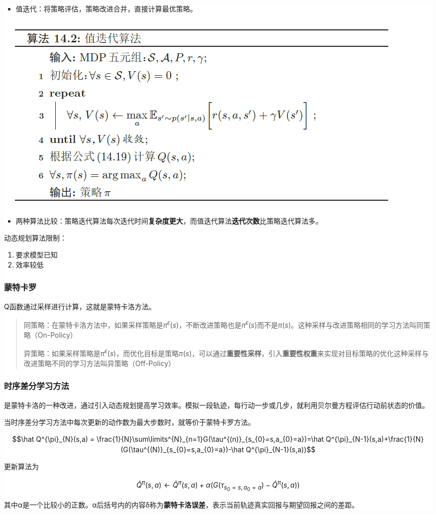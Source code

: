 - 值迭代：将策略评估，策略改进合并，直接计算最优策略。

![截图](5cf0fb4da7bb4a02305a2f55c0697946.png)

- 两种算法比较：策略迭代算法每次迭代时间**复杂度更大**，而值迭代算法**迭代次数**比策略迭代算法多。

动态规划算法限制：

1. 要求模型已知
2. 效率较低

### 蒙特卡罗

Q函数通过采样进行计算，这就是蒙特卡洛方法。

> 同策略：在蒙特卡洛方法中，如果采样策略是$\pi^{\epsilon}(s)$，不断改进策略也是$\pi^{\epsilon}(s)$而不是$\pi(s)$。这种采样与改进策略相同的学习方法叫同策略（On-Policy）
> 
> 异策略：如果采样策略是$\pi^{\epsilon}(s)$，而优化目标是策略$\pi(s)$，可以通过**重要性采样**，引入**重要性权重**来实现对目标策略的优化这种采样与改进策略不同的学习方法叫异策略（Off-Policy）

### 时序差分学习方法

是蒙特卡洛的一种改进，通过引入动态规划提高学习效率。模拟一段轨迹，每行动一步或几步，就利用贝尔曼方程评估行动前状态的价值。

当时序差分学习方法中每次更新的动作数为最大步数时，就等价于蒙特卡罗方法。

$$\hat Q^{\pi}_{N}(s,a) = \frac{1}{N}\sum\limits^{N}_{n=1}G(\tau^{(n)}_{s_{0}=s,a_{0}=a})=\hat Q^{\pi}_{N-1}(s,a)+\frac{1}{N}(G(\tau^{(N)}_{s_{0}=s,a_{0}=a})-\hat Q^{\pi}_{N-1}(s,a))$$

更新算法为

$$\hat Q^{\pi}(s,a) \leftarrow \hat Q^{\pi}(s,a)+\alpha(G(\tau_{s_{0}=s,a_{0}=a})-\hat Q^{\pi}(s,a))$$

其中α是一个比较小的正数。α后括号内的内容δ称为**蒙特卡洛误差**，表示当前轨迹真实回报与期望回报之间的差距。
